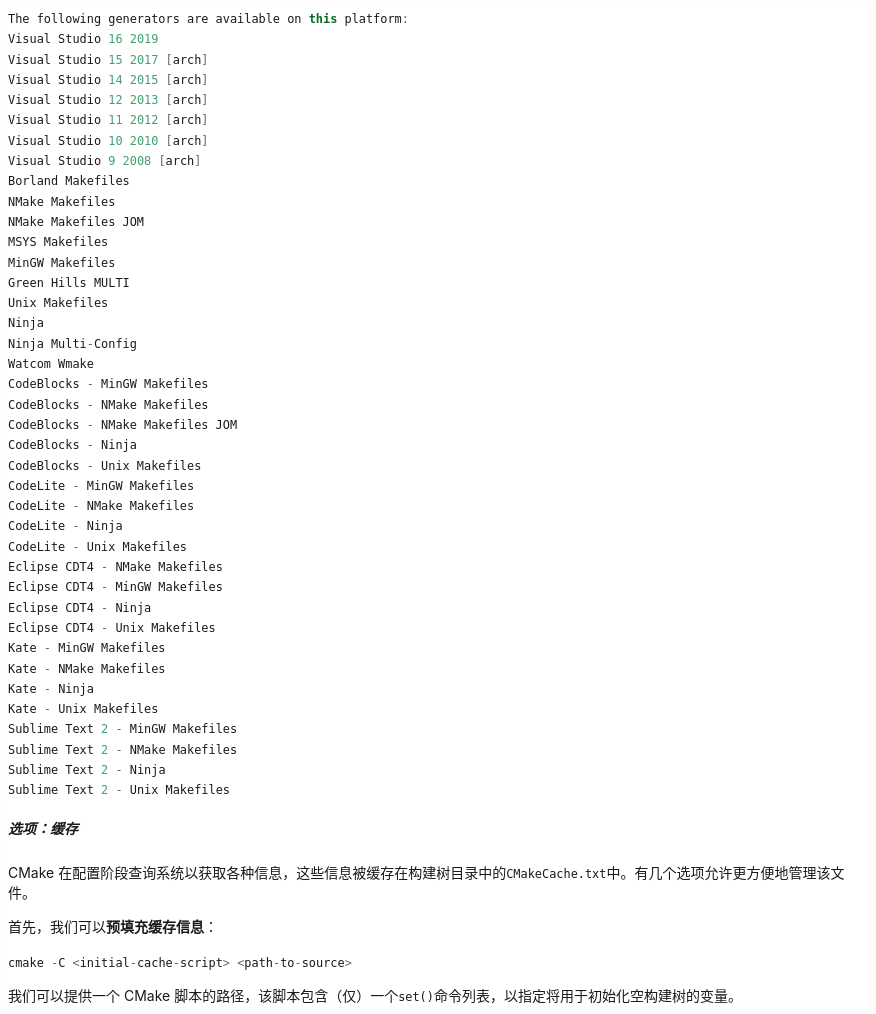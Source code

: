 ```cpp
The following generators are available on this platform:
Visual Studio 16 2019
Visual Studio 15 2017 [arch]
Visual Studio 14 2015 [arch]
Visual Studio 12 2013 [arch]
Visual Studio 11 2012 [arch]
Visual Studio 10 2010 [arch]
Visual Studio 9 2008 [arch]
Borland Makefiles
NMake Makefiles
NMake Makefiles JOM
MSYS Makefiles
MinGW Makefiles
Green Hills MULTI
Unix Makefiles
Ninja
Ninja Multi-Config
Watcom Wmake
CodeBlocks - MinGW Makefiles
CodeBlocks - NMake Makefiles
CodeBlocks - NMake Makefiles JOM
CodeBlocks - Ninja
CodeBlocks - Unix Makefiles
CodeLite - MinGW Makefiles
CodeLite - NMake Makefiles
CodeLite - Ninja
CodeLite - Unix Makefiles
Eclipse CDT4 - NMake Makefiles
Eclipse CDT4 - MinGW Makefiles
Eclipse CDT4 - Ninja
Eclipse CDT4 - Unix Makefiles
Kate - MinGW Makefiles
Kate - NMake Makefiles
Kate - Ninja
Kate - Unix Makefiles
Sublime Text 2 - MinGW Makefiles
Sublime Text 2 - NMake Makefiles
Sublime Text 2 - Ninja
Sublime Text 2 - Unix Makefiles 
```

##### 选项：缓存

CMake 在配置阶段查询系统以获取各种信息，这些信息被缓存在构建树目录中的`CMakeCache.txt`中。有几个选项允许更方便地管理该文件。

首先，我们可以**预填充缓存信息**：

```cpp
cmake -C <initial-cache-script> <path-to-source>
```

我们可以提供一个 CMake 脚本的路径，该脚本包含（仅）一个`set()`命令列表，以指定将用于初始化空构建树的变量。
